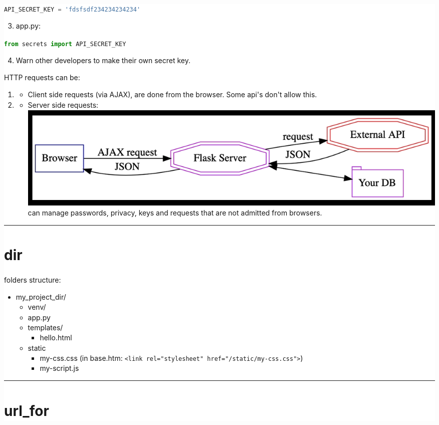 ```python
API_SECRET_KEY = 'fdsfsdf234234234234'
```

3. app.py:

```python
from secrets import API_SECRET_KEY
```

4. Warn other developers to make their own secret key.

HTTP requests can be:

1. - Client side requests (via AJAX), are done from the browser. Some api's don't allow this.
2. - Server side requests:
     ![graphic](/images/server-requests.jpg)
     can manage passwords, privacy, keys and requests that are not admitted from browsers.

---

# dir

folders structure:

- my_project_dir/
  - venv/
  - app.py
  - templates/
    - hello.html
  - static
    - my-css.css (in base.htm: `<link rel="stylesheet" href="/static/my-css.css">`)
    - my-script.js

---

# url_for
